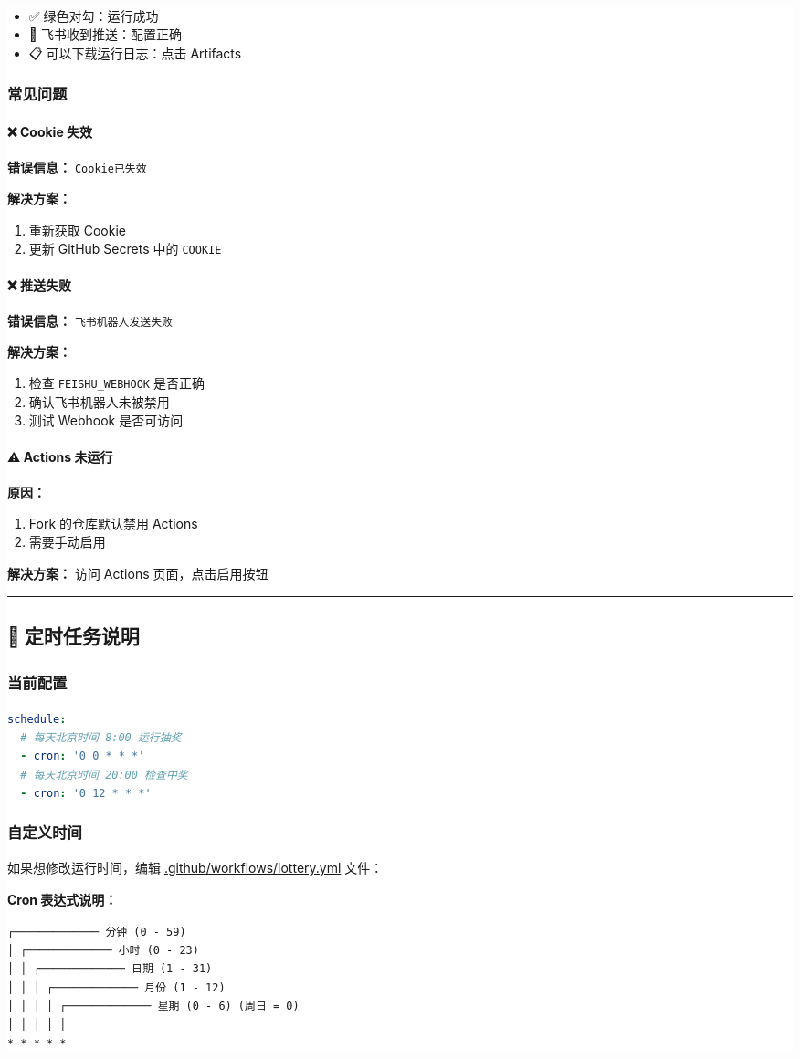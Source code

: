 - ✅ 绿色对勾：运行成功
- 📱 飞书收到推送：配置正确
- 📋 可以下载运行日志：点击 Artifacts

### 常见问题

#### ❌ Cookie 失效

**错误信息：** `Cookie已失效`

**解决方案：**
1. 重新获取 Cookie
2. 更新 GitHub Secrets 中的 `COOKIE`

#### ❌ 推送失败

**错误信息：** `飞书机器人发送失败`

**解决方案：**
1. 检查 `FEISHU_WEBHOOK` 是否正确
2. 确认飞书机器人未被禁用
3. 测试 Webhook 是否可访问

#### ⚠️ Actions 未运行

**原因：**
1. Fork 的仓库默认禁用 Actions
2. 需要手动启用

**解决方案：**
访问 Actions 页面，点击启用按钮

---

## 🎯 定时任务说明

### 当前配置

```yaml
schedule:
  # 每天北京时间 8:00 运行抽奖
  - cron: '0 0 * * *'
  # 每天北京时间 20:00 检查中奖
  - cron: '0 12 * * *'
```

### 自定义时间

如果想修改运行时间，编辑 [.github/workflows/lottery.yml](.github/workflows/lottery.yml) 文件：

**Cron 表达式说明：**

```
┌───────────── 分钟 (0 - 59)
│ ┌───────────── 小时 (0 - 23)
│ │ ┌───────────── 日期 (1 - 31)
│ │ │ ┌───────────── 月份 (1 - 12)
│ │ │ │ ┌───────────── 星期 (0 - 6) (周日 = 0)
│ │ │ │ │
* * * * *
```
